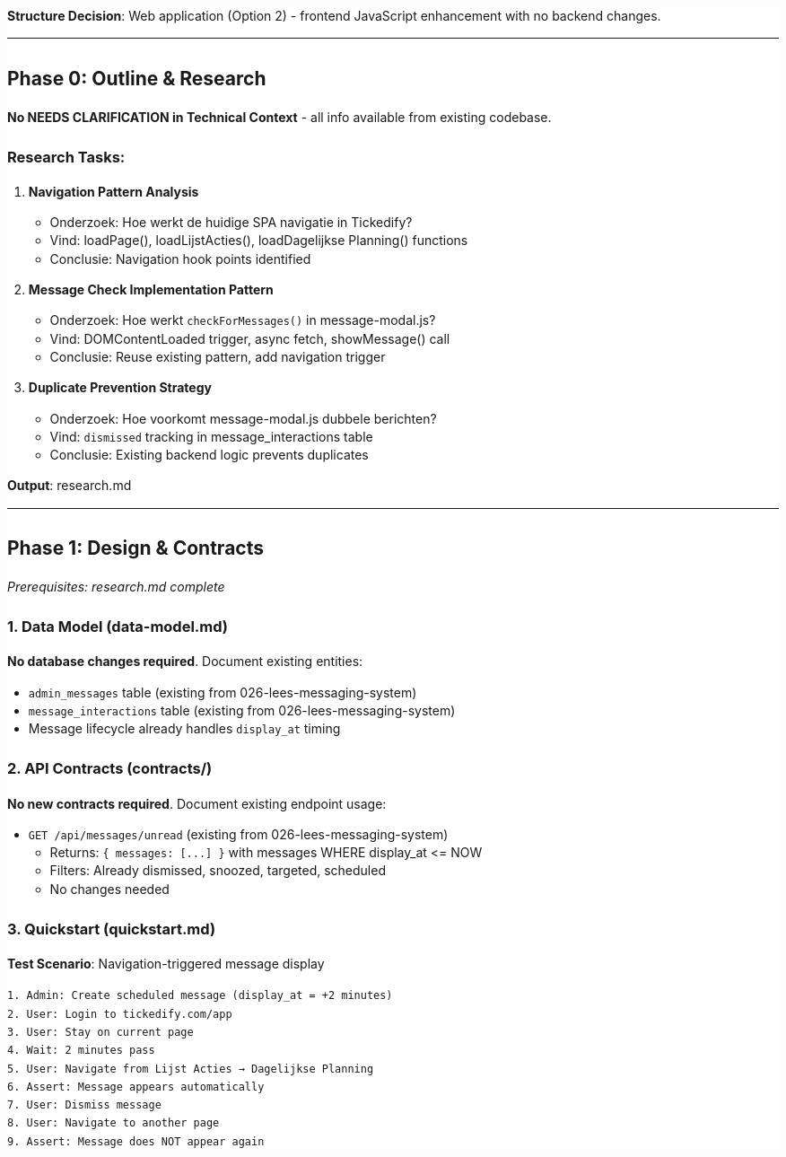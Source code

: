 **Structure Decision**: Web application (Option 2) - frontend JavaScript enhancement with no backend changes.

---

## Phase 0: Outline & Research

**No NEEDS CLARIFICATION in Technical Context** - all info available from existing codebase.

### Research Tasks:

1. **Navigation Pattern Analysis**
   - Onderzoek: Hoe werkt de huidige SPA navigatie in Tickedify?
   - Vind: loadPage(), loadLijstActies(), loadDagelijkse Planning() functions
   - Conclusie: Navigation hook points identified

2. **Message Check Implementation Pattern**
   - Onderzoek: Hoe werkt `checkForMessages()` in message-modal.js?
   - Vind: DOMContentLoaded trigger, async fetch, showMessage() call
   - Conclusie: Reuse existing pattern, add navigation trigger

3. **Duplicate Prevention Strategy**
   - Onderzoek: Hoe voorkomt message-modal.js dubbele berichten?
   - Vind: `dismissed` tracking in message_interactions table
   - Conclusie: Existing backend logic prevents duplicates

**Output**: research.md

---

## Phase 1: Design & Contracts

*Prerequisites: research.md complete*

### 1. Data Model (data-model.md)

**No database changes required**. Document existing entities:
- `admin_messages` table (existing from 026-lees-messaging-system)
- `message_interactions` table (existing from 026-lees-messaging-system)
- Message lifecycle already handles `display_at` timing

### 2. API Contracts (contracts/)

**No new contracts required**. Document existing endpoint usage:
- `GET /api/messages/unread` (existing from 026-lees-messaging-system)
  - Returns: `{ messages: [...] }` with messages WHERE display_at <= NOW
  - Filters: Already dismissed, snoozed, targeted, scheduled
  - No changes needed

### 3. Quickstart (quickstart.md)

**Test Scenario**: Navigation-triggered message display
```
1. Admin: Create scheduled message (display_at = +2 minutes)
2. User: Login to tickedify.com/app
3. User: Stay on current page
4. Wait: 2 minutes pass
5. User: Navigate from Lijst Acties → Dagelijkse Planning
6. Assert: Message appears automatically
7. User: Dismiss message
8. User: Navigate to another page
9. Assert: Message does NOT appear again
```
